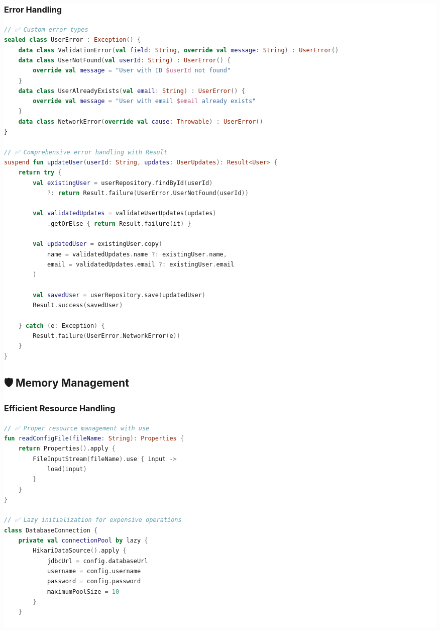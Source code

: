 ### Error Handling

```kotlin
// ✅ Custom error types
sealed class UserError : Exception() {
    data class ValidationError(val field: String, override val message: String) : UserError()
    data class UserNotFound(val userId: String) : UserError() {
        override val message = "User with ID $userId not found"
    }
    data class UserAlreadyExists(val email: String) : UserError() {
        override val message = "User with email $email already exists"
    }
    data class NetworkError(override val cause: Throwable) : UserError()
}

// ✅ Comprehensive error handling with Result
suspend fun updateUser(userId: String, updates: UserUpdates): Result<User> {
    return try {
        val existingUser = userRepository.findById(userId)
            ?: return Result.failure(UserError.UserNotFound(userId))
        
        val validatedUpdates = validateUserUpdates(updates)
            .getOrElse { return Result.failure(it) }
        
        val updatedUser = existingUser.copy(
            name = validatedUpdates.name ?: existingUser.name,
            email = validatedUpdates.email ?: existingUser.email
        )
        
        val savedUser = userRepository.save(updatedUser)
        Result.success(savedUser)
        
    } catch (e: Exception) {
        Result.failure(UserError.NetworkError(e))
    }
}
```

## 🛡️ Memory Management

### Efficient Resource Handling

```kotlin
// ✅ Proper resource management with use
fun readConfigFile(fileName: String): Properties {
    return Properties().apply {
        FileInputStream(fileName).use { input ->
            load(input)
        }
    }
}

// ✅ Lazy initialization for expensive operations
class DatabaseConnection {
    private val connectionPool by lazy {
        HikariDataSource().apply {
            jdbcUrl = config.databaseUrl
            username = config.username
            password = config.password
            maximumPoolSize = 10
        }
    }
    
```